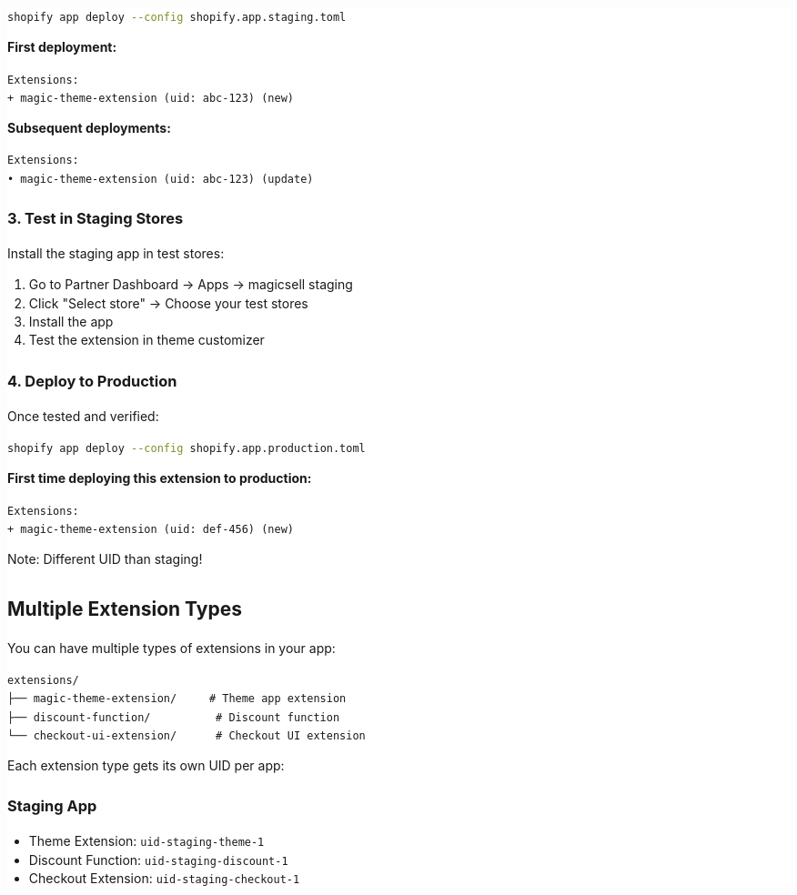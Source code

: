 ```bash
shopify app deploy --config shopify.app.staging.toml
```

**First deployment:**
```
Extensions:
+ magic-theme-extension (uid: abc-123) (new)
```

**Subsequent deployments:**
```
Extensions:
• magic-theme-extension (uid: abc-123) (update)
```

### 3. Test in Staging Stores

Install the staging app in test stores:
1. Go to Partner Dashboard → Apps → magicsell staging
2. Click "Select store" → Choose your test stores
3. Install the app
4. Test the extension in theme customizer

### 4. Deploy to Production

Once tested and verified:

```bash
shopify app deploy --config shopify.app.production.toml
```

**First time deploying this extension to production:**
```
Extensions:
+ magic-theme-extension (uid: def-456) (new)
```

Note: Different UID than staging!

## Multiple Extension Types

You can have multiple types of extensions in your app:

```
extensions/
├── magic-theme-extension/     # Theme app extension
├── discount-function/          # Discount function
└── checkout-ui-extension/      # Checkout UI extension
```

Each extension type gets its own UID per app:

### Staging App
- Theme Extension: `uid-staging-theme-1`
- Discount Function: `uid-staging-discount-1`
- Checkout Extension: `uid-staging-checkout-1`
